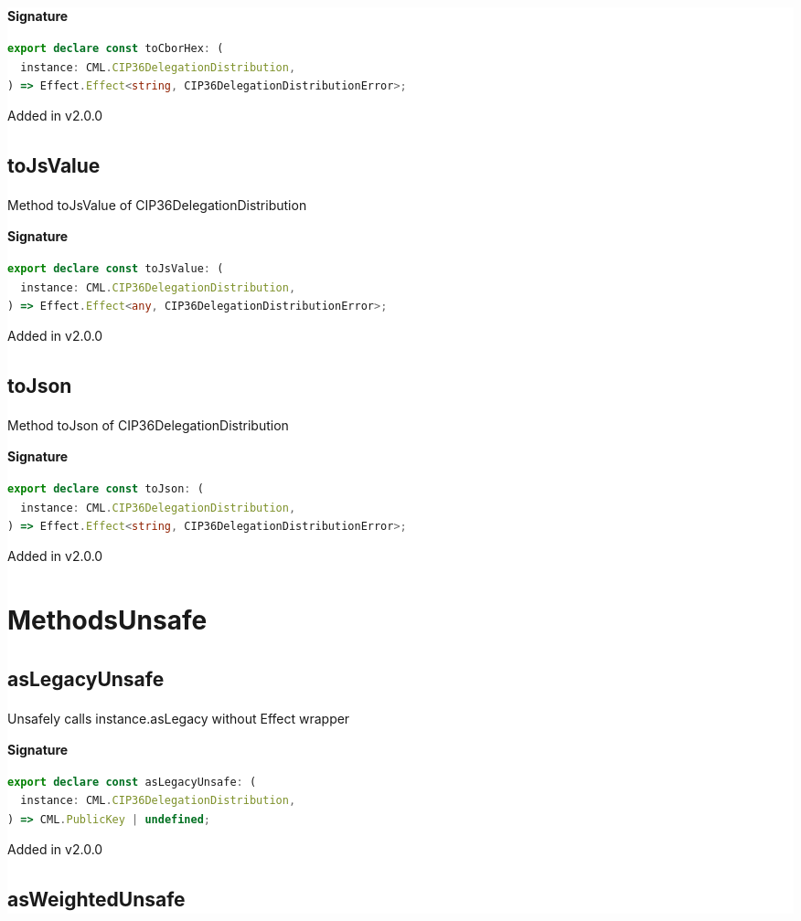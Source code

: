 **Signature**

```ts
export declare const toCborHex: (
  instance: CML.CIP36DelegationDistribution,
) => Effect.Effect<string, CIP36DelegationDistributionError>;
```

Added in v2.0.0

## toJsValue

Method toJsValue of CIP36DelegationDistribution

**Signature**

```ts
export declare const toJsValue: (
  instance: CML.CIP36DelegationDistribution,
) => Effect.Effect<any, CIP36DelegationDistributionError>;
```

Added in v2.0.0

## toJson

Method toJson of CIP36DelegationDistribution

**Signature**

```ts
export declare const toJson: (
  instance: CML.CIP36DelegationDistribution,
) => Effect.Effect<string, CIP36DelegationDistributionError>;
```

Added in v2.0.0

# MethodsUnsafe

## asLegacyUnsafe

Unsafely calls instance.asLegacy without Effect wrapper

**Signature**

```ts
export declare const asLegacyUnsafe: (
  instance: CML.CIP36DelegationDistribution,
) => CML.PublicKey | undefined;
```

Added in v2.0.0

## asWeightedUnsafe
